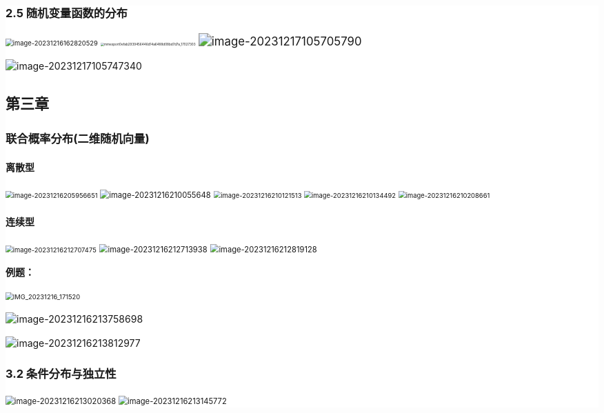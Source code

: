 ### 2.5 随机变量函数的分布

<img src="https://voyager0587.oss-cn-guangzhou.aliyuncs.com/%E7%AC%94%E8%AE%B0%E5%9B%BE%E7%89%87/202312162043516.png" alt="image-20231216162820529" style="zoom: 67%;" />

<img src="C:\Users\liukai\Downloads\mmexport0efab2939456446d14a6488d08bd7d7a_17027303.png" alt="mmexport0efab2939456446d14a6488d08bd7d7a_17027303" style="zoom: 33%;" />

<img src="https://voyager0587.oss-cn-guangzhou.aliyuncs.com/%E7%AC%94%E8%AE%B0%E5%9B%BE%E7%89%87/202312171656683.png" alt="image-20231217105705790" style="zoom:120%;" />

![image-20231217105747340](https://voyager0587.oss-cn-guangzhou.aliyuncs.com/%E7%AC%94%E8%AE%B0%E5%9B%BE%E7%89%87/202312171656192.png)

## 第三章 

### 联合概率分布(二维随机向量)

#### 离散型

<img src="https://voyager0587.oss-cn-guangzhou.aliyuncs.com/%E7%AC%94%E8%AE%B0%E5%9B%BE%E7%89%87/202312162100053.png" alt="image-20231216205956651" style="zoom:67%;" />

<img src="https://voyager0587.oss-cn-guangzhou.aliyuncs.com/%E7%AC%94%E8%AE%B0%E5%9B%BE%E7%89%87/202312181840708.png" alt="image-20231216210055648" style="zoom:80%;" />

<img src="https://voyager0587.oss-cn-guangzhou.aliyuncs.com/%E7%AC%94%E8%AE%B0%E5%9B%BE%E7%89%87/202312181840711.png" alt="image-20231216210121513" style="zoom: 67%;" />

<img src="https://voyager0587.oss-cn-guangzhou.aliyuncs.com/%E7%AC%94%E8%AE%B0%E5%9B%BE%E7%89%87/202312181840277.png" alt="image-20231216210134492" style="zoom: 67%;" />

<img src="https://voyager0587.oss-cn-guangzhou.aliyuncs.com/%E7%AC%94%E8%AE%B0%E5%9B%BE%E7%89%87/202312181840761.png" alt="image-20231216210208661" style="zoom: 67%;" />

#### 连续型

<img src="https://voyager0587.oss-cn-guangzhou.aliyuncs.com/%E7%AC%94%E8%AE%B0%E5%9B%BE%E7%89%87/202312162136726.png" alt="image-20231216212707475" style="zoom: 67%;" />

<img src="https://voyager0587.oss-cn-guangzhou.aliyuncs.com/%E7%AC%94%E8%AE%B0%E5%9B%BE%E7%89%87/202312162136806.png" alt="image-20231216212713938" style="zoom:80%;" />

<img src="https://voyager0587.oss-cn-guangzhou.aliyuncs.com/%E7%AC%94%E8%AE%B0%E5%9B%BE%E7%89%87/202312162136899.png" alt="image-20231216212819128" style="zoom:80%;" />

**例题：**

<img src="https://voyager0587.oss-cn-guangzhou.aliyuncs.com/%E7%AC%94%E8%AE%B0%E5%9B%BE%E7%89%87/202312162136063.jpg" alt="IMG_20231216_171520" style="zoom:67%;" />

![image-20231216213758698](https://voyager0587.oss-cn-guangzhou.aliyuncs.com/%E7%AC%94%E8%AE%B0%E5%9B%BE%E7%89%87/202312181842235.png)

![image-20231216213812977](https://voyager0587.oss-cn-guangzhou.aliyuncs.com/%E7%AC%94%E8%AE%B0%E5%9B%BE%E7%89%87/202312181842139.png)

### 3.2 条件分布与独立性

<img src="https://voyager0587.oss-cn-guangzhou.aliyuncs.com/%E7%AC%94%E8%AE%B0%E5%9B%BE%E7%89%87/202312181842593.png" alt="image-20231216213020368" style="zoom:80%;" />

<img src="https://voyager0587.oss-cn-guangzhou.aliyuncs.com/%E7%AC%94%E8%AE%B0%E5%9B%BE%E7%89%87/202312181843717.png" alt="image-20231216213145772" style="zoom: 80%;" />
